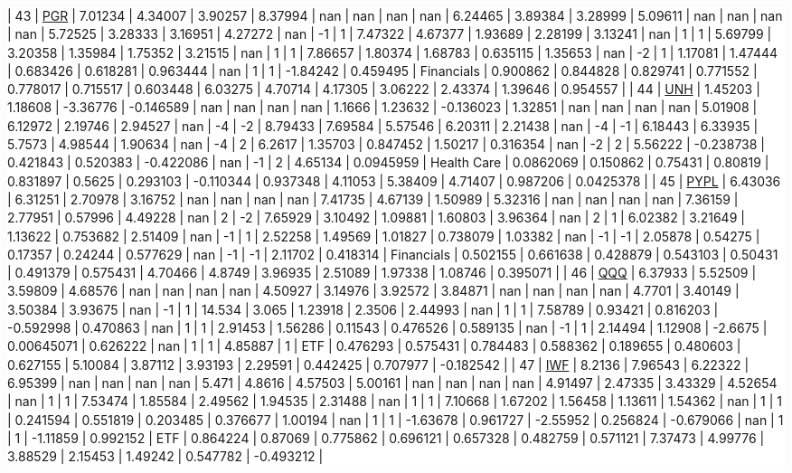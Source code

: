 |  43 | [PGR](https://finance.yahoo.com/quote/PGR/financials)     |   7.01234   |   4.34007   |  3.90257   |   8.37994   |          nan |         nan |         nan |         nan |   6.24465     |    3.89384  |  3.28999    |  5.09611     |          nan |         nan |         nan |         nan |   5.72525   |  3.28333    |  3.16951    |  4.27272    |          nan |          -1 |           1 |   7.47322   |   4.67377   |  1.93689    |  2.28199   |   3.13241   |          nan |           1 |           1 |   5.69799   |   3.20358   |   1.35984   |  1.75352    |  3.21515    |          nan |           1 |           1 |   7.86657   |  1.80374   |  1.68783     |  0.635115   |  1.35653   |         nan |         -2 |          1 |   1.17081   |  1.47444   |  0.683426   |  0.618281    |  0.963444   |         nan |          1 |          1 |  -1.84242   | 0.459495  | Financials             | 0.900862  | 0.844828  | 0.829741  | 0.771552  | 0.778017  | 0.715517  | 0.603448  |  6.03275    |  4.70714    |  4.17305   |  3.06222   |  2.43374    |  1.39646    |  0.954557  |
|  44 | [UNH](https://finance.yahoo.com/quote/UNH/financials)     |   1.45203   |   1.18608   | -3.36776   |  -0.146589  |          nan |         nan |         nan |         nan |   1.1666      |    1.23632  | -0.136023   |  1.32851     |          nan |         nan |         nan |         nan |   5.01908   |  6.12972    |  2.19746    |  2.94527    |          nan |          -4 |          -2 |   8.79433   |   7.69584   |  5.57546    |  6.20311   |   2.21438   |          nan |          -4 |          -1 |   6.18443   |   6.33935   |   5.7573    |  4.98544    |  1.90634    |          nan |          -4 |           2 |   6.2617    |  1.35703   |  0.847452    |  1.50217    |  0.316354  |         nan |         -2 |          2 |   5.56222   | -0.238738  |  0.421843   |  0.520383    | -0.422086   |         nan |         -1 |          2 |   4.65134   | 0.0945959 | Health Care            | 0.0862069 | 0.150862  | 0.75431   | 0.80819   | 0.831897  | 0.5625    | 0.293103  | -0.110344   |  0.937348   |  4.11053   |  5.38409   |  4.71407    |  0.987206   |  0.0425378 |
|  45 | [PYPL](https://finance.yahoo.com/quote/PYPL/financials)   |   6.43036   |   6.31251   |  2.70978   |   3.16752   |          nan |         nan |         nan |         nan |   7.41735     |    4.67139  |  1.50989    |  5.32316     |          nan |         nan |         nan |         nan |   7.36159   |  2.77951    |  0.57996    |  4.49228    |          nan |           2 |          -2 |   7.65929   |   3.10492   |  1.09881    |  1.60803   |   3.96364   |          nan |           2 |           1 |   6.02382   |   3.21649   |   1.13622   |  0.753682   |  2.51409    |          nan |          -1 |           1 |   2.52258   |  1.49569   |  1.01827     |  0.738079   |  1.03382   |         nan |         -1 |         -1 |   2.05878   |  0.54275   |  0.17357    |  0.24244     |  0.577629   |         nan |         -1 |         -1 |   2.11702   | 0.418314  | Financials             | 0.502155  | 0.661638  | 0.428879  | 0.543103  | 0.50431   | 0.491379  | 0.575431  |  4.70466    |  4.8749     |  3.96935   |  2.51089   |  1.97338    |  1.08746    |  0.395071  |
|  46 | [QQQ](https://finance.yahoo.com/quote/QQQ/financials)     |   6.37933   |   5.52509   |  3.59809   |   4.68576   |          nan |         nan |         nan |         nan |   4.50927     |    3.14976  |  3.92572    |  3.84871     |          nan |         nan |         nan |         nan |   4.7701    |  3.40149    |  3.50384    |  3.93675    |          nan |          -1 |           1 |  14.534     |   3.065     |  1.23918    |  2.3506    |   2.44993   |          nan |           1 |           1 |   7.58789   |   0.93421   |   0.816203  | -0.592998   |  0.470863   |          nan |           1 |           1 |   2.91453   |  1.56286   |  0.11543     |  0.476526   |  0.589135  |         nan |         -1 |          1 |   2.14494   |  1.12908   | -2.6675     |  0.00645071  |  0.626222   |         nan |          1 |          1 |   4.85887   | 1         | ETF                    | 0.476293  | 0.575431  | 0.784483  | 0.588362  | 0.189655  | 0.480603  | 0.627155  |  5.10084    |  3.87112    |  3.93193   |  2.29591   |  0.442425   |  0.707977   | -0.182542  |
|  47 | [IWF](https://finance.yahoo.com/quote/IWF/financials)     |   8.2136    |   7.96543   |  6.22322   |   6.95399   |          nan |         nan |         nan |         nan |   5.471       |    4.8616   |  4.57503    |  5.00161     |          nan |         nan |         nan |         nan |   4.91497   |  2.47335    |  3.43329    |  4.52654    |          nan |           1 |           1 |   7.53474   |   1.85584   |  2.49562    |  1.94535   |   2.31488   |          nan |           1 |           1 |   7.10668   |   1.67202   |   1.56458   |  1.13611    |  1.54362    |          nan |           1 |           1 |   0.241594  |  0.551819  |  0.203485    |  0.376677   |  1.00194   |         nan |          1 |          1 |  -1.63678   |  0.961727  | -2.55952    |  0.256824    | -0.679066   |         nan |          1 |          1 |  -1.11859   | 0.992152  | ETF                    | 0.864224  | 0.87069   | 0.775862  | 0.696121  | 0.657328  | 0.482759  | 0.571121  |  7.37473    |  4.99776    |  3.88529   |  2.15453   |  1.49242    |  0.547782   | -0.493212  |
